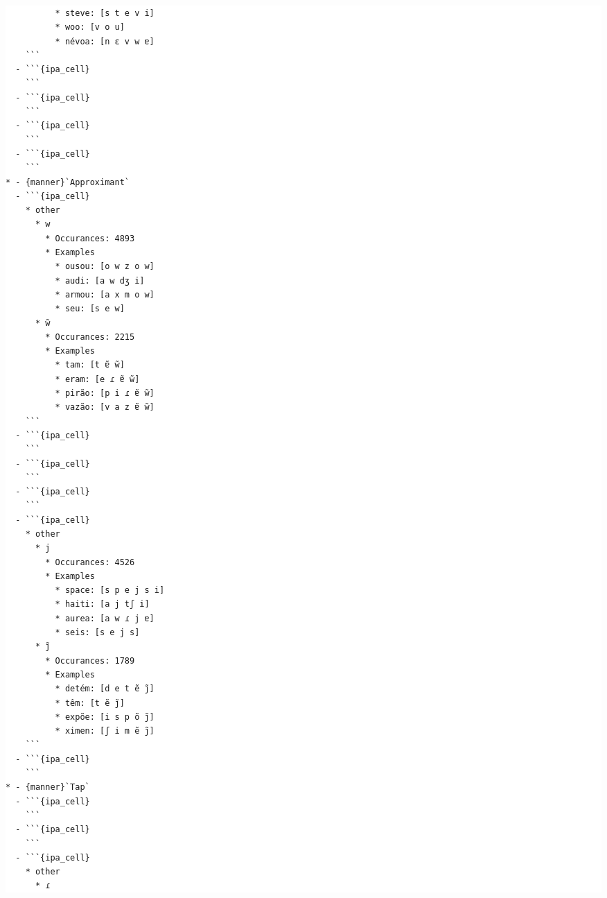 ``````{list-table}
          * steve: [s t e v i]
          * woo: [v o u]
          * névoa: [n ɛ v w ɐ]
    ```
  - ```{ipa_cell}
    ```
  - ```{ipa_cell}
    ```
  - ```{ipa_cell}
    ```
  - ```{ipa_cell}
    ```
* - {manner}`Approximant`
  - ```{ipa_cell}
    * other
      * w
        * Occurances: 4893
        * Examples
          * ousou: [o w z o w]
          * audi: [a w dʒ i]
          * armou: [a x m o w]
          * seu: [s e w]
      * w̃
        * Occurances: 2215
        * Examples
          * tam: [t ɐ̃ w̃]
          * eram: [e ɾ ɐ̃ w̃]
          * pirão: [p i ɾ ɐ̃ w̃]
          * vazão: [v a z ɐ̃ w̃]
    ```
  - ```{ipa_cell}
    ```
  - ```{ipa_cell}
    ```
  - ```{ipa_cell}
    ```
  - ```{ipa_cell}
    * other
      * j
        * Occurances: 4526
        * Examples
          * space: [s p e j s i]
          * haiti: [a j tʃ i]
          * aurea: [a w ɾ j ɐ]
          * seis: [s e j s]
      * j̃
        * Occurances: 1789
        * Examples
          * detém: [d e t ẽ j̃]
          * têm: [t ẽ j̃]
          * expõe: [i s p õ j̃]
          * ximen: [ʃ i m ẽ j̃]
    ```
  - ```{ipa_cell}
    ```
* - {manner}`Tap`
  - ```{ipa_cell}
    ```
  - ```{ipa_cell}
    ```
  - ```{ipa_cell}
    * other
      * ɾ
``````